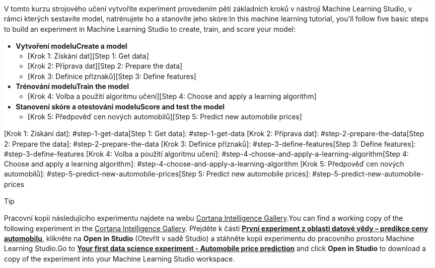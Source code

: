 <span data-ttu-id="402eb-134">V tomto kurzu strojového učení vytvoříte experiment provedením pěti základních kroků v nástroji Machine Learning Studio, v rámci kterých sestavíte model, natrénujete ho a stanovíte jeho skóre:</span><span class="sxs-lookup"><span data-stu-id="402eb-134">In this machine learning tutorial, you'll follow five basic steps to build an experiment in Machine Learning Studio to create, train, and score your model:</span></span>

- <span data-ttu-id="402eb-135">**Vytvoření modelu**</span><span class="sxs-lookup"><span data-stu-id="402eb-135">**Create a model**</span></span>
    - <span data-ttu-id="402eb-136">[Krok 1: Získání dat]</span><span class="sxs-lookup"><span data-stu-id="402eb-136">[Step 1: Get data]</span></span>
    - <span data-ttu-id="402eb-137">[Krok 2: Příprava dat]</span><span class="sxs-lookup"><span data-stu-id="402eb-137">[Step 2: Prepare the data]</span></span>
    - <span data-ttu-id="402eb-138">[Krok 3: Definice příznaků]</span><span class="sxs-lookup"><span data-stu-id="402eb-138">[Step 3: Define features]</span></span>
- <span data-ttu-id="402eb-139">**Trénování modelu**</span><span class="sxs-lookup"><span data-stu-id="402eb-139">**Train the model**</span></span>
    - <span data-ttu-id="402eb-140">[Krok 4: Volba a použití algoritmu učení]</span><span class="sxs-lookup"><span data-stu-id="402eb-140">[Step 4: Choose and apply a learning algorithm]</span></span>
- <span data-ttu-id="402eb-141">**Stanovení skóre a otestování modelu**</span><span class="sxs-lookup"><span data-stu-id="402eb-141">**Score and test the model**</span></span>
    - <span data-ttu-id="402eb-142">[Krok 5: Předpověď cen nových automobilů]</span><span class="sxs-lookup"><span data-stu-id="402eb-142">[Step 5: Predict new automobile prices]</span></span>

<span data-ttu-id="402eb-143">[Krok 1: Získání dat]: #step-1-get-data</span><span class="sxs-lookup"><span data-stu-id="402eb-143">[Step 1: Get data]: #step-1-get-data</span></span>
<span data-ttu-id="402eb-144">[Krok 2: Příprava dat]: #step-2-prepare-the-data</span><span class="sxs-lookup"><span data-stu-id="402eb-144">[Step 2: Prepare the data]: #step-2-prepare-the-data</span></span>
<span data-ttu-id="402eb-145">[Krok 3: Definice příznaků]: #step-3-define-features</span><span class="sxs-lookup"><span data-stu-id="402eb-145">[Step 3: Define features]: #step-3-define-features</span></span>
<span data-ttu-id="402eb-146">[Krok 4: Volba a použití algoritmu učení]: #step-4-choose-and-apply-a-learning-algorithm</span><span class="sxs-lookup"><span data-stu-id="402eb-146">[Step 4: Choose and apply a learning algorithm]: #step-4-choose-and-apply-a-learning-algorithm</span></span>
<span data-ttu-id="402eb-147">[Krok 5: Předpověď cen nových automobilů]: #step-5-predict-new-automobile-prices</span><span class="sxs-lookup"><span data-stu-id="402eb-147">[Step 5: Predict new automobile prices]: #step-5-predict-new-automobile-prices</span></span>

> [!TIP] 
> <span data-ttu-id="402eb-148">Pracovní kopii následujícího experimentu najdete na webu [Cortana Intelligence Gallery](https://gallery.cortanaintelligence.com).</span><span class="sxs-lookup"><span data-stu-id="402eb-148">You can find a working copy of the following experiment in the [Cortana Intelligence Gallery](https://gallery.cortanaintelligence.com).</span></span> <span data-ttu-id="402eb-149">Přejděte k části **[První experiment z oblasti datové vědy – predikce ceny automobilu](https://gallery.cortanaintelligence.com/Experiment/Your-first-data-science-experiment-Automobile-price-prediction-1)**, klikněte na **Open in Studio** (Otevřít v sadě Studio) a stáhněte kopii experimentu do pracovního prostoru Machine Learning Studio.</span><span class="sxs-lookup"><span data-stu-id="402eb-149">Go to **[Your first data science experiment - Automobile price prediction](https://gallery.cortanaintelligence.com/Experiment/Your-first-data-science-experiment-Automobile-price-prediction-1)** and click **Open in Studio** to download a copy of the experiment into your Machine Learning Studio workspace.</span></span>



[runhistory]: machine-learning-manage-experiment-iterations.md
[publish]: machine-learning-publish-a-machine-learning-web-service.md
[walkthrough]: machine-learning-walkthrough-develop-predictive-solution.md
[sign-in-to-studio]: ./media/machine-learning-create-experiment/sign-in-to-studio.png
[rename-experiment]: ./media/machine-learning-create-experiment/rename-experiment.png
[select-visualize]: ./media/machine-learning-create-experiment/select-visualize.png
[evaluate-model]: https://msdn.microsoft.com/library/azure/927d65ac-3b50-4694-9903-20f6c1672089/
[linear-regression]: https://msdn.microsoft.com/library/azure/31960a6f-789b-4cf7-88d6-2e1152c0bd1a/
[clean-missing-data]: https://msdn.microsoft.com/library/azure/d2c5ca2f-7323-41a3-9b7e-da917c99f0c4/
[select-columns]: https://msdn.microsoft.com/library/azure/1ec722fa-b623-4e26-a44e-a50c6d726223/
[score-model]: https://msdn.microsoft.com/library/azure/401b4f92-e724-4d5a-be81-d5b0ff9bdb33/
[split]: https://msdn.microsoft.com/library/azure/70530644-c97a-4ab6-85f7-88bf30a8be5f/
[train-model]: https://msdn.microsoft.com/library/azure/5cc7053e-aa30-450d-96c0-dae4be720977/